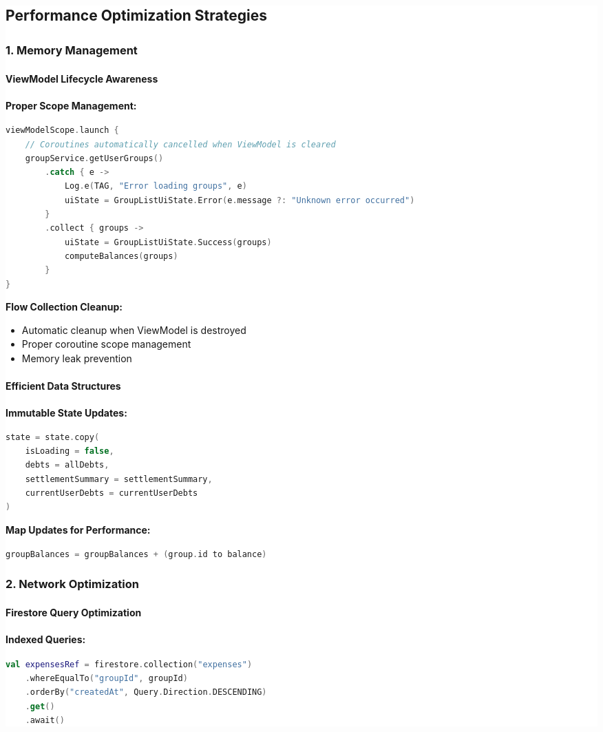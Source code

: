 ## Performance Optimization Strategies

### 1. Memory Management

#### ViewModel Lifecycle Awareness

**Proper Scope Management:**
```kotlin
viewModelScope.launch {
    // Coroutines automatically cancelled when ViewModel is cleared
    groupService.getUserGroups()
        .catch { e ->
            Log.e(TAG, "Error loading groups", e)
            uiState = GroupListUiState.Error(e.message ?: "Unknown error occurred")
        }
        .collect { groups ->
            uiState = GroupListUiState.Success(groups)
            computeBalances(groups)
        }
}
```

**Flow Collection Cleanup:**
- Automatic cleanup when ViewModel is destroyed
- Proper coroutine scope management
- Memory leak prevention

#### Efficient Data Structures

**Immutable State Updates:**
```kotlin
state = state.copy(
    isLoading = false,
    debts = allDebts,
    settlementSummary = settlementSummary,
    currentUserDebts = currentUserDebts
)
```

**Map Updates for Performance:**
```kotlin
groupBalances = groupBalances + (group.id to balance)
```

### 2. Network Optimization

#### Firestore Query Optimization

**Indexed Queries:**
```kotlin
val expensesRef = firestore.collection("expenses")
    .whereEqualTo("groupId", groupId)
    .orderBy("createdAt", Query.Direction.DESCENDING)
    .get()
    .await()
```
